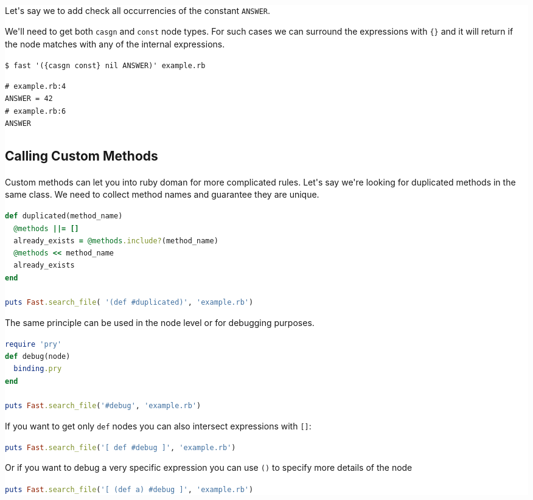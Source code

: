 Let's say we to add check all occurrencies of the constant `ANSWER`.

We'll need to get both `casgn` and `const` node types. For such cases we can
surround the expressions with `{}` and it will return if the node matches with
any of the internal expressions.

    $ fast '({casgn const} nil ANSWER)' example.rb

```
# example.rb:4
ANSWER = 42
# example.rb:6
ANSWER
```

## Calling Custom Methods

Custom methods can let you into ruby doman for more complicated rules. Let's say
we're looking for duplicated methods in the same class. We need to collect
method names and guarantee they are unique.

```ruby
def duplicated(method_name)
  @methods ||= []
  already_exists = @methods.include?(method_name)
  @methods << method_name
  already_exists
end

puts Fast.search_file( '(def #duplicated)', 'example.rb')
```
The same principle can be used in the node level or for debugging purposes.

```ruby
require 'pry'
def debug(node)
  binding.pry
end

puts Fast.search_file('#debug', 'example.rb')
```
If you want to get only `def` nodes you can also intersect expressions with `[]`:
```ruby
puts Fast.search_file('[ def #debug ]', 'example.rb')
```
Or if you want to debug a very specific expression you can use `()` to specify
more details of the node
```ruby
puts Fast.search_file('[ (def a) #debug ]', 'example.rb')
```
